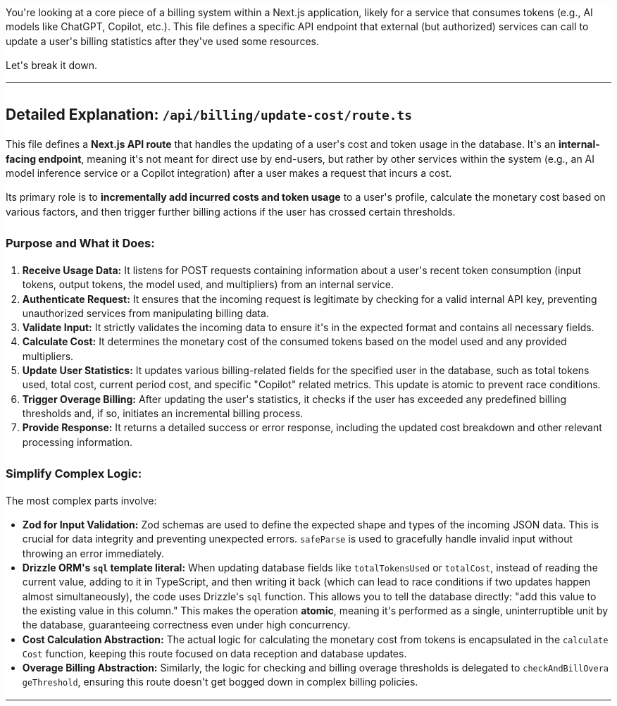You're looking at a core piece of a billing system within a Next.js application, likely for a service that consumes tokens (e.g., AI models like ChatGPT, Copilot, etc.). This file defines a specific API endpoint that external (but authorized) services can call to update a user's billing statistics after they've used some resources.

Let's break it down.

---

## Detailed Explanation: `/api/billing/update-cost/route.ts`

This file defines a **Next.js API route** that handles the updating of a user's cost and token usage in the database. It's an **internal-facing endpoint**, meaning it's not meant for direct use by end-users, but rather by other services within the system (e.g., an AI model inference service or a Copilot integration) after a user makes a request that incurs a cost.

Its primary role is to **incrementally add incurred costs and token usage** to a user's profile, calculate the monetary cost based on various factors, and then trigger further billing actions if the user has crossed certain thresholds.

### Purpose and What it Does:

1.  **Receive Usage Data:** It listens for POST requests containing information about a user's recent token consumption (input tokens, output tokens, the model used, and multipliers) from an internal service.
2.  **Authenticate Request:** It ensures that the incoming request is legitimate by checking for a valid internal API key, preventing unauthorized services from manipulating billing data.
3.  **Validate Input:** It strictly validates the incoming data to ensure it's in the expected format and contains all necessary fields.
4.  **Calculate Cost:** It determines the monetary cost of the consumed tokens based on the model used and any provided multipliers.
5.  **Update User Statistics:** It updates various billing-related fields for the specified user in the database, such as total tokens used, total cost, current period cost, and specific "Copilot" related metrics. This update is atomic to prevent race conditions.
6.  **Trigger Overage Billing:** After updating the user's statistics, it checks if the user has exceeded any predefined billing thresholds and, if so, initiates an incremental billing process.
7.  **Provide Response:** It returns a detailed success or error response, including the updated cost breakdown and other relevant processing information.

### Simplify Complex Logic:

The most complex parts involve:

*   **Zod for Input Validation:** Zod schemas are used to define the expected shape and types of the incoming JSON data. This is crucial for data integrity and preventing unexpected errors. `safeParse` is used to gracefully handle invalid input without throwing an error immediately.
*   **Drizzle ORM's `sql` template literal:** When updating database fields like `totalTokensUsed` or `totalCost`, instead of reading the current value, adding to it in TypeScript, and then writing it back (which can lead to race conditions if two updates happen almost simultaneously), the code uses Drizzle's `sql` function. This allows you to tell the database directly: "add this value to the existing value in this column." This makes the operation **atomic**, meaning it's performed as a single, uninterruptible unit by the database, guaranteeing correctness even under high concurrency.
*   **Cost Calculation Abstraction:** The actual logic for calculating the monetary cost from tokens is encapsulated in the `calculateCost` function, keeping this route focused on data reception and database updates.
*   **Overage Billing Abstraction:** Similarly, the logic for checking and billing overage thresholds is delegated to `checkAndBillOverageThreshold`, ensuring this route doesn't get bogged down in complex billing policies.

---